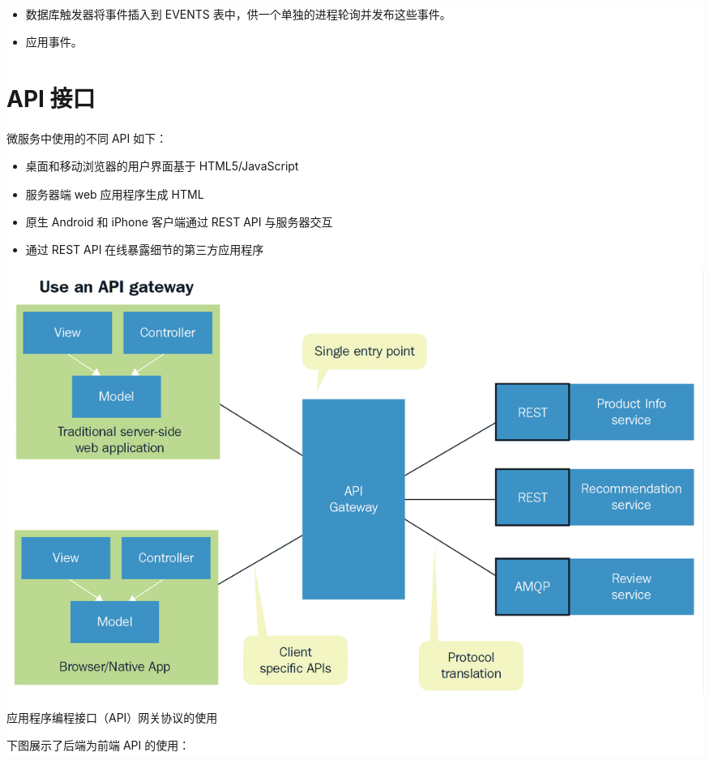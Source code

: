 +   数据库触发器将事件插入到 EVENTS 表中，供一个单独的进程轮询并发布这些事件。

+   应用事件。

# API 接口

微服务中使用的不同 API 如下：

+   桌面和移动浏览器的用户界面基于 HTML5/JavaScript

+   服务器端 web 应用程序生成 HTML

+   原生 Android 和 iPhone 客户端通过 REST API 与服务器交互

+   通过 REST API 在线暴露细节的第三方应用程序

![](img/fe0e6d41-0efa-422c-be76-bded50ec0f4f.png)

应用程序编程接口（API）网关协议的使用

下图展示了后端为前端 API 的使用：
